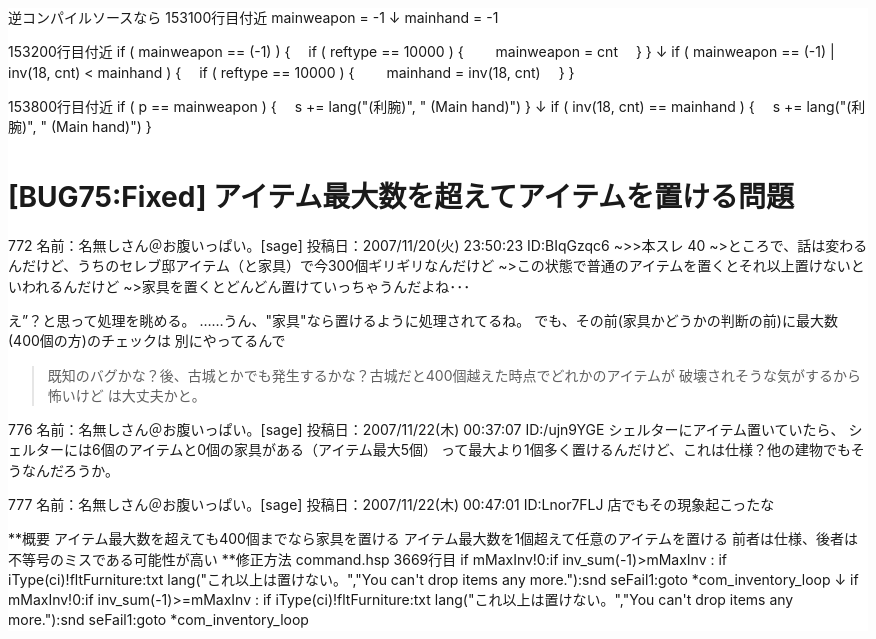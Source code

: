 逆コンパイルソースなら
153100行目付近
mainweapon = -1
↓
mainhand = -1

153200行目付近
if ( mainweapon == (-1) ) {
　if ( reftype == 10000 ) {
　　mainweapon = cnt
　}
}
↓
if ( mainweapon == (-1) | inv(18, cnt) < mainhand ) {
　if ( reftype == 10000 ) {
　　mainhand = inv(18, cnt)
　}
}

153800行目付近
if ( p == mainweapon ) {
　s += lang("(利腕)", " (Main hand)")
}
↓
if ( inv(18, cnt) == mainhand ) {
　s += lang("(利腕)", " (Main hand)")
}

# [BUG75:Fixed] アイテム最大数を超えてアイテムを置ける問題
772 名前：名無しさん＠お腹いっぱい。[sage] 投稿日：2007/11/20(火) 23:50:23 ID:BIqGzqc6
~>>本スレ 40
~>ところで、話は変わるんだけど、うちのセレブ邸アイテム（と家具）で今300個ギリギリなんだけど
~>この状態で普通のアイテムを置くとそれ以上置けないといわれるんだけど
~>家具を置くとどんどん置けていっちゃうんだよね･･･

え”？と思って処理を眺める。
……うん、"家具"なら置けるように処理されてるね。
でも、その前(家具かどうかの判断の前)に最大数(400個の方)のチェックは
別にやってるんで
>既知のバグかな？後、古城とかでも発生するかな？古城だと400個越えた時点でどれかのアイテムが
>破壊されそうな気がするから怖いけど
は大丈夫かと。

776 名前：名無しさん＠お腹いっぱい。[sage] 投稿日：2007/11/22(木) 00:37:07 ID:/ujn9YGE
シェルターにアイテム置いていたら、
シェルターには6個のアイテムと0個の家具がある（アイテム最大5個）
って最大より1個多く置けるんだけど、これは仕様？他の建物でもそうなんだろうか。

777 名前：名無しさん＠お腹いっぱい。[sage] 投稿日：2007/11/22(木) 00:47:01 ID:Lnor7FLJ
店でもその現象起こったな

**概要
アイテム最大数を超えても400個までなら家具を置ける
アイテム最大数を1個超えて任意のアイテムを置ける
前者は仕様、後者は不等号のミスである可能性が高い
**修正方法
command.hsp 3669行目
 			if mMaxInv!0:if inv_sum(-1)>mMaxInv : if iType(ci)!fltFurniture:txt lang("これ以上は置けない。","You can't drop items any more."):snd seFail1:goto *com_inventory_loop
↓
 			if mMaxInv!0:if inv_sum(-1)>=mMaxInv : if iType(ci)!fltFurniture:txt lang("これ以上は置けない。","You can't drop items any more."):snd seFail1:goto *com_inventory_loop
